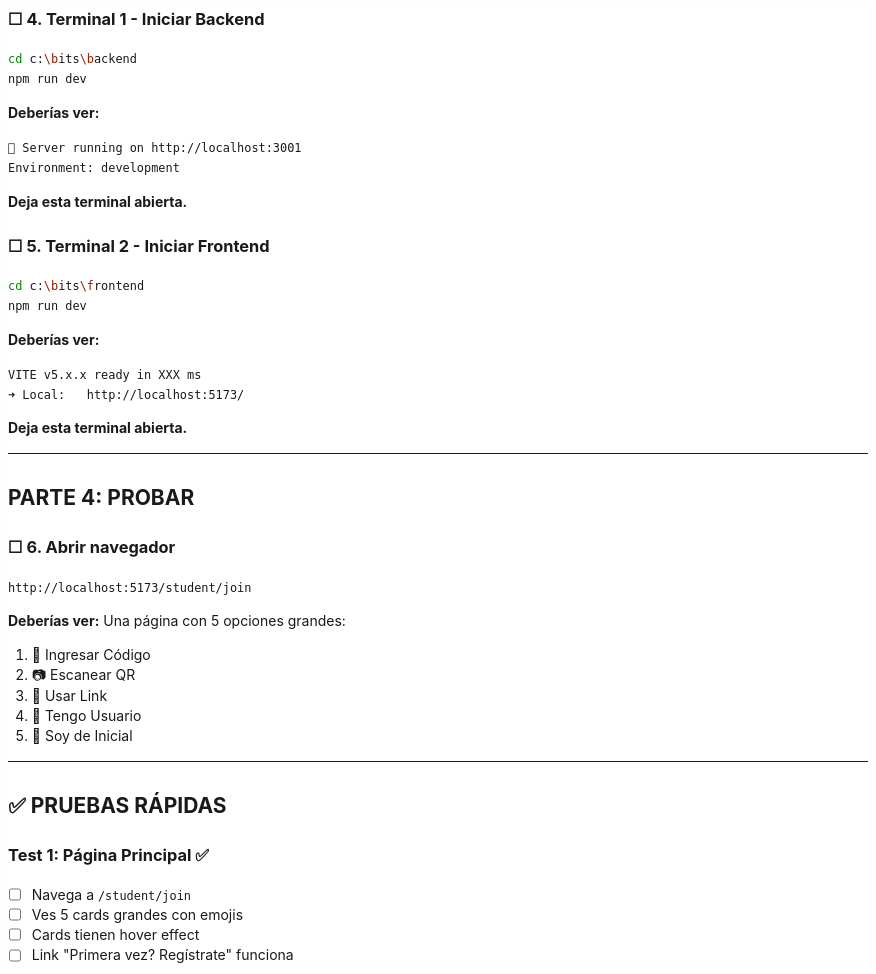 ### ☐ 4. Terminal 1 - Iniciar Backend
```bash
cd c:\bits\backend
npm run dev
```

**Deberías ver:**
```
🚀 Server running on http://localhost:3001
Environment: development
```

**Deja esta terminal abierta.**

### ☐ 5. Terminal 2 - Iniciar Frontend
```bash
cd c:\bits\frontend
npm run dev
```

**Deberías ver:**
```
VITE v5.x.x ready in XXX ms
➜ Local:   http://localhost:5173/
```

**Deja esta terminal abierta.**

---

## PARTE 4: PROBAR

### ☐ 6. Abrir navegador
```
http://localhost:5173/student/join
```

**Deberías ver:**
Una página con 5 opciones grandes:
1. 🔢 Ingresar Código
2. 📷 Escanear QR
3. 🔗 Usar Link
4. 👤 Tengo Usuario
5. 🎨 Soy de Inicial

---

## ✅ PRUEBAS RÁPIDAS

### Test 1: Página Principal ✅
- [ ] Navega a `/student/join`
- [ ] Ves 5 cards grandes con emojis
- [ ] Cards tienen hover effect
- [ ] Link "Primera vez? Regístrate" funciona
